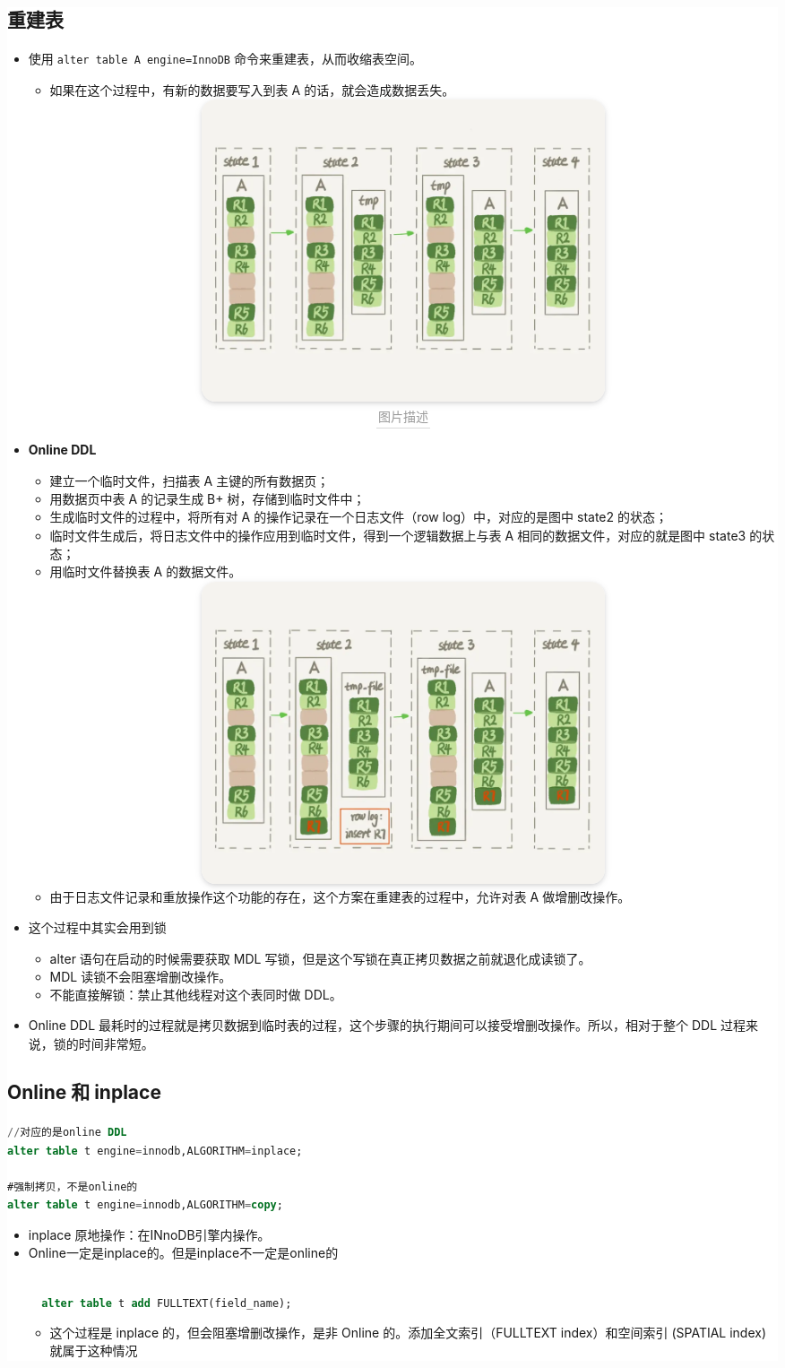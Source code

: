 ## 重建表
  
- 使用 `alter table A engine=InnoDB` 命令来重建表，从而收缩表空间。
  - 如果在这个过程中，有新的数据要写入到表 A 的话，就会造成数据丢失。
  <center>
      <img style="border-radius: 1.125em;
      box-shadow: 0 2px 4px 0 rgba(34,36,38,.12),0 2px 10px 0 rgba(34,36,38,.08);"
      src=img/2021-07-24-15-41-03.png
  width=450px>
      <br>
      <div style="color:orange; border-bottom: 1px solid #d9d9d9;
      display: inline-block;
      color: #999;
      padding: 2px;">图片描述</div>
  </center>
  

- **Online DDL**
  - 建立一个临时文件，扫描表 A 主键的所有数据页；
  - 用数据页中表 A 的记录生成 B+ 树，存储到临时文件中；
  - 生成临时文件的过程中，将所有对 A 的操作记录在一个日志文件（row log）中，对应的是图中 state2 的状态；
  - 临时文件生成后，将日志文件中的操作应用到临时文件，得到一个逻辑数据上与表 A 相同的数据文件，对应的就是图中 state3 的状态；
  - 用临时文件替换表 A 的数据文件。
  <center>
      <img style="border-radius: 1.125em;
      box-shadow: 0 2px 4px 0 rgba(34,36,38,.12),0 2px 10px 0 rgba(34,36,38,.08);"
      src=img/2021-07-24-15-42-10.png
  width=450px>
  </center>

  - 由于日志文件记录和重放操作这个功能的存在，这个方案在重建表的过程中，允许对表 A 做增删改操作。

- 这个过程中其实会用到锁
  - alter 语句在启动的时候需要获取 MDL 写锁，但是这个写锁在真正拷贝数据之前就退化成读锁了。
  - MDL 读锁不会阻塞增删改操作。
  - 不能直接解锁：禁止其他线程对这个表同时做 DDL。

- Online DDL 最耗时的过程就是拷贝数据到临时表的过程，这个步骤的执行期间可以接受增删改操作。所以，相对于整个 DDL 过程来说，锁的时间非常短。

## Online 和 inplace

```sql
//对应的是online DDL
alter table t engine=innodb,ALGORITHM=inplace;

#强制拷贝，不是online的
alter table t engine=innodb,ALGORITHM=copy;
```
- inplace 原地操作：在INnoDB引擎内操作。
- Online一定是inplace的。但是inplace不一定是online的
  ```sql
  
    alter table t add FULLTEXT(field_name);
  ```
  - 这个过程是 inplace 的，但会阻塞增删改操作，是非 Online 的。添加全文索引（FULLTEXT index）和空间索引 (SPATIAL index) 就属于这种情况
